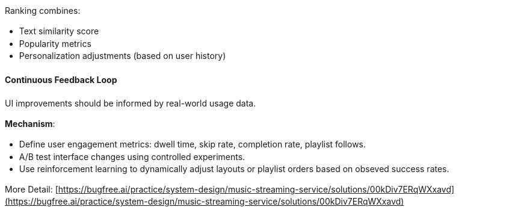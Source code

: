 Ranking combines:

*   Text similarity score
*   Popularity metrics
*   Personalization adjustments (based on user history)

#### Continuous Feedback Loop

UI improvements should be informed by real-world usage data.

**Mechanism**:

*   Define user engagement metrics: dwell time, skip rate, completion rate, playlist follows.
*   A/B test interface changes using controlled experiments.
*   Use reinforcement learning to dynamically adjust layouts or playlist orders based on obseved success rates.

More Detail: [https://bugfree.ai/practice/system-design/music-streaming-service/solutions/00kDiv7ERqWXxavd](https://bugfree.ai/practice/system-design/music-streaming-service/solutions/00kDiv7ERqWXxavd)
